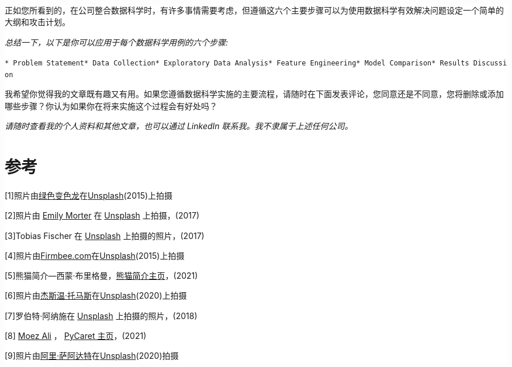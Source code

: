 正如您所看到的，在公司整合数据科学时，有许多事情需要考虑，但遵循这六个主要步骤可以为使用数据科学有效解决问题设定一个简单的大纲和攻击计划。

*总结一下，以下是你可以应用于每个数据科学用例的六个步骤:*

```
* Problem Statement* Data Collection* Exploratory Data Analysis* Feature Engineering* Model Comparison* Results Discussion
```

我希望你觉得我的文章既有趣又有用。如果您遵循数据科学实施的主要流程，请随时在下面发表评论，您同意还是不同意，您将删除或添加哪些步骤？你认为如果你在将来实施这个过程会有好处吗？

*请随时查看我的个人资料和其他文章，也可以通过 LinkedIn 联系我。我不隶属于上述任何公司。*

# 参考

[1]照片由[绿色变色龙](https://unsplash.com/@craftedbygc?utm_source=unsplash&utm_medium=referral&utm_content=creditCopyText)在[Unsplash](https://unsplash.com/s/photos/learning?utm_source=unsplash&utm_medium=referral&utm_content=creditCopyText)(2015)上拍摄

[2]照片由 [Emily Morter](https://unsplash.com/@emilymorter?utm_source=unsplash&utm_medium=referral&utm_content=creditCopyText) 在 [Unsplash](https://unsplash.com/s/photos/question?utm_source=unsplash&utm_medium=referral&utm_content=creditCopyText) 上拍摄，(2017)

[3]Tobias Fischer 在 [Unsplash](https://unsplash.com/s/photos/data?utm_source=unsplash&utm_medium=referral&utm_content=creditCopyText) 上拍摄的照片，(2017)

[4]照片由[Firmbee.com](https://unsplash.com/@firmbee?utm_source=unsplash&utm_medium=referral&utm_content=creditCopyText)在[Unsplash](https://unsplash.com/s/photos/data?utm_source=unsplash&utm_medium=referral&utm_content=creditCopyText)(2015)上拍摄

[5]熊猫简介—西蒙·布里格曼，[熊猫简介主页](https://pandas-profiling.github.io/pandas-profiling/docs/master/rtd/)，(2021)

[6]照片由[杰斯温·托马斯](https://unsplash.com/@jeswinthomas?utm_source=unsplash&utm_medium=referral&utm_content=creditCopyText)在[Unsplash](https://unsplash.com/s/photos/math?utm_source=unsplash&utm_medium=referral&utm_content=creditCopyText)(2020)上拍摄

[7]罗伯特·阿纳施在 [Unsplash](https://unsplash.com/s/photos/compare?utm_source=unsplash&utm_medium=referral&utm_content=creditCopyText) 上拍摄的照片，(2018)

[8] [Moez Ali](https://medium.com/u/fba05660b60f?source=post_page-----91b9f852a01c--------------------------------) ， [PyCaret 主页](https://pycaret.org/)，(2021)

[9]照片由[阿里·萨阿达特](https://unsplash.com/@camsaadat?utm_source=unsplash&utm_medium=referral&utm_content=creditCopyText)在[Unsplash](https://unsplash.com/s/photos/error?utm_source=unsplash&utm_medium=referral&utm_content=creditCopyText)(2020)拍摄